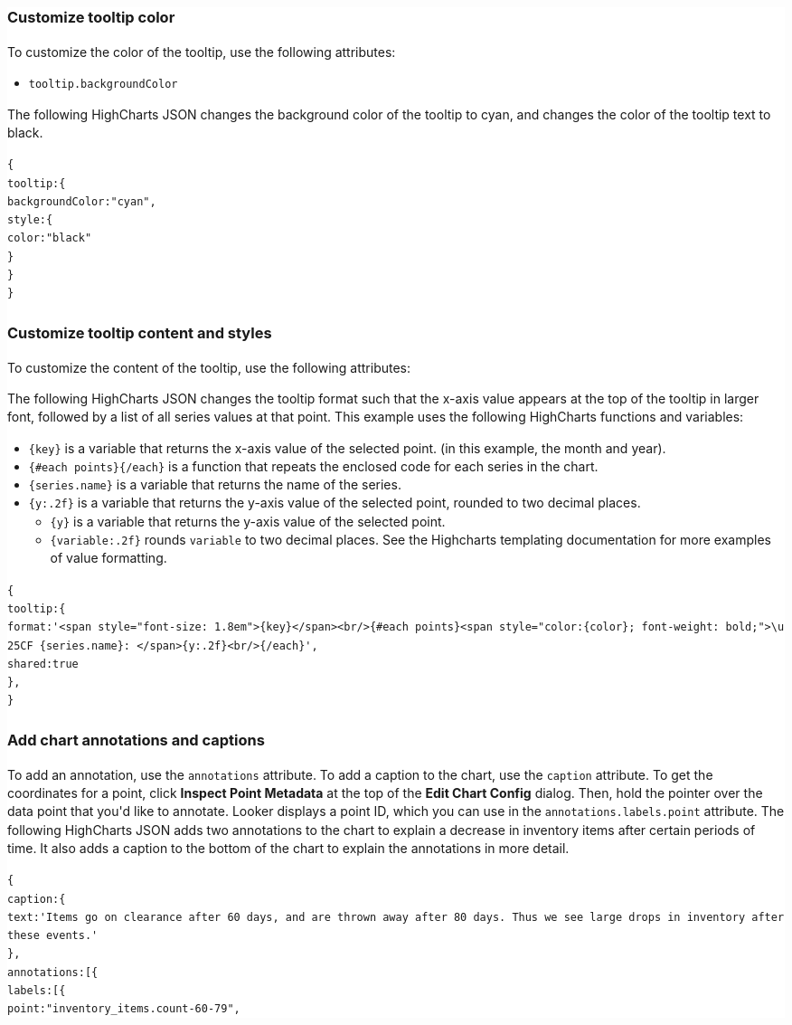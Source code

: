 ### Customize tooltip color
To customize the color of the tooltip, use the following attributes:
  * `tooltip.backgroundColor`


The following HighCharts JSON changes the background color of the tooltip to cyan, and changes the color of the tooltip text to black.
```
{
tooltip:{
backgroundColor:"cyan",
style:{
color:"black"
}
}
}

```

### Customize tooltip content and styles
To customize the content of the tooltip, use the following attributes:


The following HighCharts JSON changes the tooltip format such that the x-axis value appears at the top of the tooltip in larger font, followed by a list of all series values at that point.
This example uses the following HighCharts functions and variables:
  * `{key}` is a variable that returns the x-axis value of the selected point. (in this example, the month and year).
  * `{#each points}{/each}` is a function that repeats the enclosed code for each series in the chart.
  * `{series.name}` is a variable that returns the name of the series.
  * `{y:.2f}` is a variable that returns the y-axis value of the selected point, rounded to two decimal places. 
    * `{y}` is a variable that returns the y-axis value of the selected point.
    * `{variable:.2f}` rounds `variable` to two decimal places. See the Highcharts templating documentation for more examples of value formatting.

```
{
tooltip:{
format:'<span style="font-size: 1.8em">{key}</span><br/>{#each points}<span style="color:{color}; font-weight: bold;">\u25CF {series.name}: </span>{y:.2f}<br/>{/each}',
shared:true
},
}

```

### Add chart annotations and captions
To add an annotation, use the `annotations` attribute. To add a caption to the chart, use the `caption` attribute.
To get the coordinates for a point, click **Inspect Point Metadata** at the top of the **Edit Chart Config** dialog. Then, hold the pointer over the data point that you'd like to annotate. Looker displays a point ID, which you can use in the `annotations.labels.point` attribute.
The following HighCharts JSON adds two annotations to the chart to explain a decrease in inventory items after certain periods of time. It also adds a caption to the bottom of the chart to explain the annotations in more detail.
```
{
caption:{
text:'Items go on clearance after 60 days, and are thrown away after 80 days. Thus we see large drops in inventory after these events.'
},
annotations:[{
labels:[{
point:"inventory_items.count-60-79",
```
